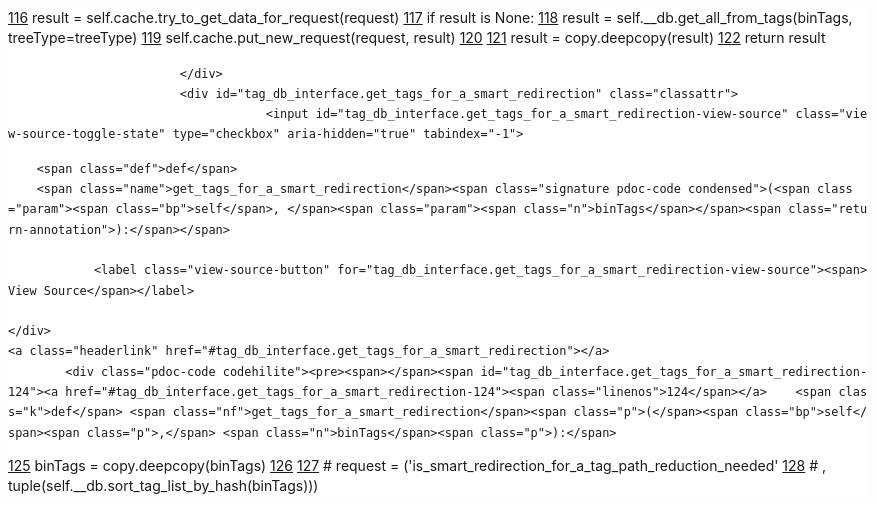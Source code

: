 </span><span id="tag_db_interface.get_all-116"><a href="#tag_db_interface.get_all-116"><span class="linenos">116</span></a>        <span class="n">result</span> <span class="o">=</span> <span class="bp">self</span><span class="o">.</span><span class="n">cache</span><span class="o">.</span><span class="n">try_to_get_data_for_request</span><span class="p">(</span><span class="n">request</span><span class="p">)</span>
</span><span id="tag_db_interface.get_all-117"><a href="#tag_db_interface.get_all-117"><span class="linenos">117</span></a>        <span class="k">if</span> <span class="n">result</span> <span class="ow">is</span> <span class="kc">None</span><span class="p">:</span>
</span><span id="tag_db_interface.get_all-118"><a href="#tag_db_interface.get_all-118"><span class="linenos">118</span></a>            <span class="n">result</span> <span class="o">=</span> <span class="bp">self</span><span class="o">.</span><span class="n">__db</span><span class="o">.</span><span class="n">get_all_from_tags</span><span class="p">(</span><span class="n">binTags</span><span class="p">,</span> <span class="n">treeType</span><span class="o">=</span><span class="n">treeType</span><span class="p">)</span>
</span><span id="tag_db_interface.get_all-119"><a href="#tag_db_interface.get_all-119"><span class="linenos">119</span></a>            <span class="bp">self</span><span class="o">.</span><span class="n">cache</span><span class="o">.</span><span class="n">put_new_request</span><span class="p">(</span><span class="n">request</span><span class="p">,</span> <span class="n">result</span><span class="p">)</span>
</span><span id="tag_db_interface.get_all-120"><a href="#tag_db_interface.get_all-120"><span class="linenos">120</span></a>
</span><span id="tag_db_interface.get_all-121"><a href="#tag_db_interface.get_all-121"><span class="linenos">121</span></a>        <span class="n">result</span> <span class="o">=</span> <span class="n">copy</span><span class="o">.</span><span class="n">deepcopy</span><span class="p">(</span><span class="n">result</span><span class="p">)</span>
</span><span id="tag_db_interface.get_all-122"><a href="#tag_db_interface.get_all-122"><span class="linenos">122</span></a>        <span class="k">return</span> <span class="n">result</span>
</span></pre></div>


    

                            </div>
                            <div id="tag_db_interface.get_tags_for_a_smart_redirection" class="classattr">
                                        <input id="tag_db_interface.get_tags_for_a_smart_redirection-view-source" class="view-source-toggle-state" type="checkbox" aria-hidden="true" tabindex="-1">
<div class="attr function">
            
        <span class="def">def</span>
        <span class="name">get_tags_for_a_smart_redirection</span><span class="signature pdoc-code condensed">(<span class="param"><span class="bp">self</span>, </span><span class="param"><span class="n">binTags</span></span><span class="return-annotation">):</span></span>

                <label class="view-source-button" for="tag_db_interface.get_tags_for_a_smart_redirection-view-source"><span>View Source</span></label>

    </div>
    <a class="headerlink" href="#tag_db_interface.get_tags_for_a_smart_redirection"></a>
            <div class="pdoc-code codehilite"><pre><span></span><span id="tag_db_interface.get_tags_for_a_smart_redirection-124"><a href="#tag_db_interface.get_tags_for_a_smart_redirection-124"><span class="linenos">124</span></a>    <span class="k">def</span> <span class="nf">get_tags_for_a_smart_redirection</span><span class="p">(</span><span class="bp">self</span><span class="p">,</span> <span class="n">binTags</span><span class="p">):</span>
</span><span id="tag_db_interface.get_tags_for_a_smart_redirection-125"><a href="#tag_db_interface.get_tags_for_a_smart_redirection-125"><span class="linenos">125</span></a>        <span class="n">binTags</span> <span class="o">=</span> <span class="n">copy</span><span class="o">.</span><span class="n">deepcopy</span><span class="p">(</span><span class="n">binTags</span><span class="p">)</span>
</span><span id="tag_db_interface.get_tags_for_a_smart_redirection-126"><a href="#tag_db_interface.get_tags_for_a_smart_redirection-126"><span class="linenos">126</span></a>
</span><span id="tag_db_interface.get_tags_for_a_smart_redirection-127"><a href="#tag_db_interface.get_tags_for_a_smart_redirection-127"><span class="linenos">127</span></a>        <span class="c1"># request = (&#39;is_smart_redirection_for_a_tag_path_reduction_needed&#39;</span>
</span><span id="tag_db_interface.get_tags_for_a_smart_redirection-128"><a href="#tag_db_interface.get_tags_for_a_smart_redirection-128"><span class="linenos">128</span></a>        <span class="c1">#            , tuple(self.__db.sort_tag_list_by_hash(binTags)))</span>